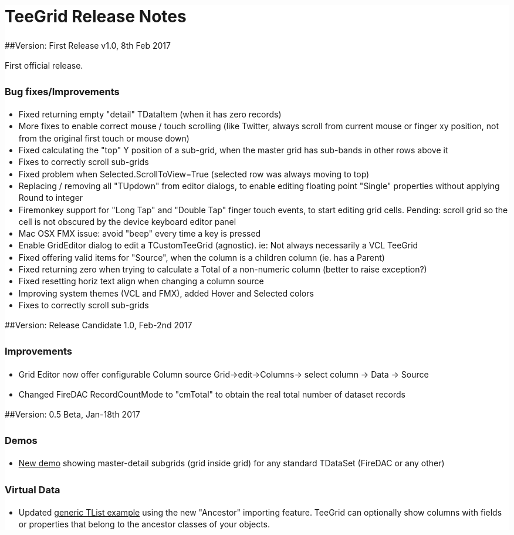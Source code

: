 # TeeGrid Release Notes

##Version: First Release v1.0, 8th Feb 2017

First official release.

### Bug fixes/Improvements

* Fixed returning empty "detail" TDataItem (when it has zero records)
* More fixes to enable correct mouse / touch scrolling (like Twitter, always scroll from current mouse or finger xy position, not from the original first touch or mouse down)
* Fixed calculating the "top" Y position of a sub-grid, when the master grid has sub-bands in other rows above it
* Fixes to correctly scroll sub-grids
* Fixed problem when Selected.ScrollToView=True (selected row was always moving to top)
* Replacing / removing all "TUpdown" from editor dialogs, to enable editing floating point "Single" properties without applying Round to integer
* Firemonkey support for "Long Tap" and "Double Tap" finger touch events, to start editing grid cells. Pending: scroll grid so the cell is not obscured by the device keyboard editor panel
* Mac OSX FMX issue: avoid "beep" every time a key is pressed
* Enable GridEditor dialog to edit a TCustomTeeGrid (agnostic). ie: Not always necessarily a VCL TeeGrid
* Fixed offering valid items for "Source", when the column is a children column (ie. has a Parent)
* Fixed returning zero when trying to calculate a Total of a non-numeric column (better to raise exception?)
* Fixed resetting horiz text align when changing a column source
* Improving system themes (VCL and FMX), added Hover and Selected colors
* Fixes to correctly scroll sub-grids

##Version: Release Candidate 1.0, Feb-2nd 2017

### Improvements

* Grid Editor now offer configurable Column source
  Grid->edit->Columns-> select column -> Data -> Source

* Changed FireDAC RecordCountMode to "cmTotal" to obtain the real total number of dataset records


##Version: 0.5 Beta, Jan-18th 2017

### Demos

* [New demo](https://github.com/Steema/TeeGrid/tree/master/demos/VirtualData/DataSet/Master_Detail_FireDAC) showing master-detail subgrids (grid inside grid) for any standard TDataSet (FireDAC or any other)

### Virtual Data

* Updated [generic TList example](https://github.com/Steema/TeeGrid/tree/master/demos/VirtualData/TList) using the new "Ancestor" importing feature. TeeGrid can optionally show columns with fields or properties that belong to the ancestor classes of your objects.
